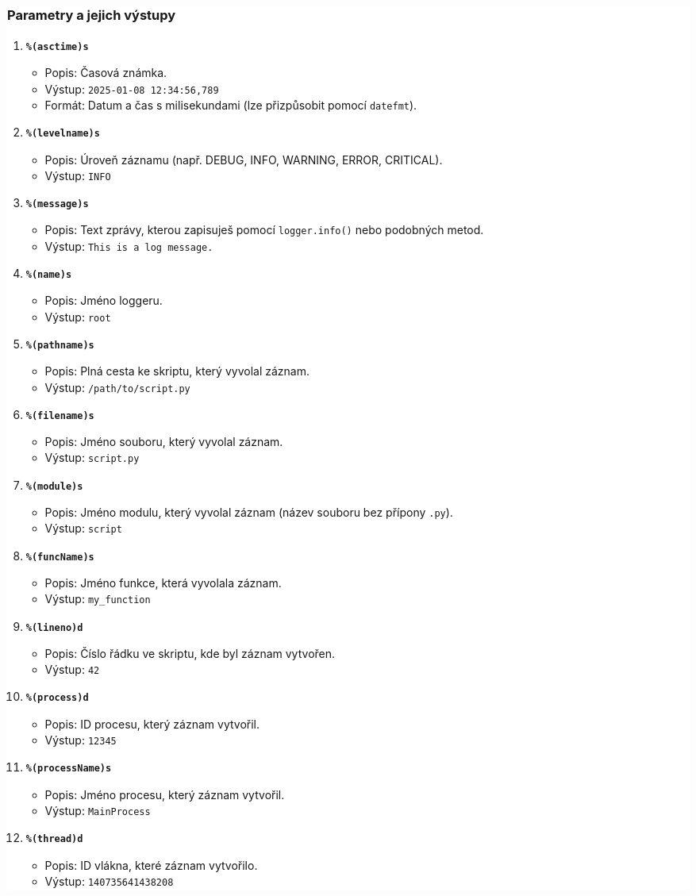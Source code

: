 ### Parametry a jejich výstupy


1. **`%(asctime)s`**
   - Popis: Časová známka.
   - Výstup: `2025-01-08 12:34:56,789`
   - Formát: Datum a čas s milisekundami (lze přizpůsobit pomocí `datefmt`).


2. **`%(levelname)s`**
   - Popis: Úroveň záznamu (např. DEBUG, INFO, WARNING, ERROR, CRITICAL).
   - Výstup: `INFO`


3. **`%(message)s`**
   - Popis: Text zprávy, kterou zapisuješ pomocí `logger.info()` nebo podobných metod.
   - Výstup: `This is a log message.`


4. **`%(name)s`**
   - Popis: Jméno loggeru.
   - Výstup: `root`


5. **`%(pathname)s`**
   - Popis: Plná cesta ke skriptu, který vyvolal záznam.
   - Výstup: `/path/to/script.py`


6. **`%(filename)s`**
   - Popis: Jméno souboru, který vyvolal záznam.
   - Výstup: `script.py`


7. **`%(module)s`**
   - Popis: Jméno modulu, který vyvolal záznam (název souboru bez přípony `.py`).
   - Výstup: `script`


8. **`%(funcName)s`**
   - Popis: Jméno funkce, která vyvolala záznam.
   - Výstup: `my_function`


9. **`%(lineno)d`**
   - Popis: Číslo řádku ve skriptu, kde byl záznam vytvořen.
   - Výstup: `42`


10. **`%(process)d`**
    - Popis: ID procesu, který záznam vytvořil.
    - Výstup: `12345`


11. **`%(processName)s`**
    - Popis: Jméno procesu, který záznam vytvořil.
    - Výstup: `MainProcess`


12. **`%(thread)d`**
    - Popis: ID vlákna, které záznam vytvořilo.
    - Výstup: `140735641438208`

